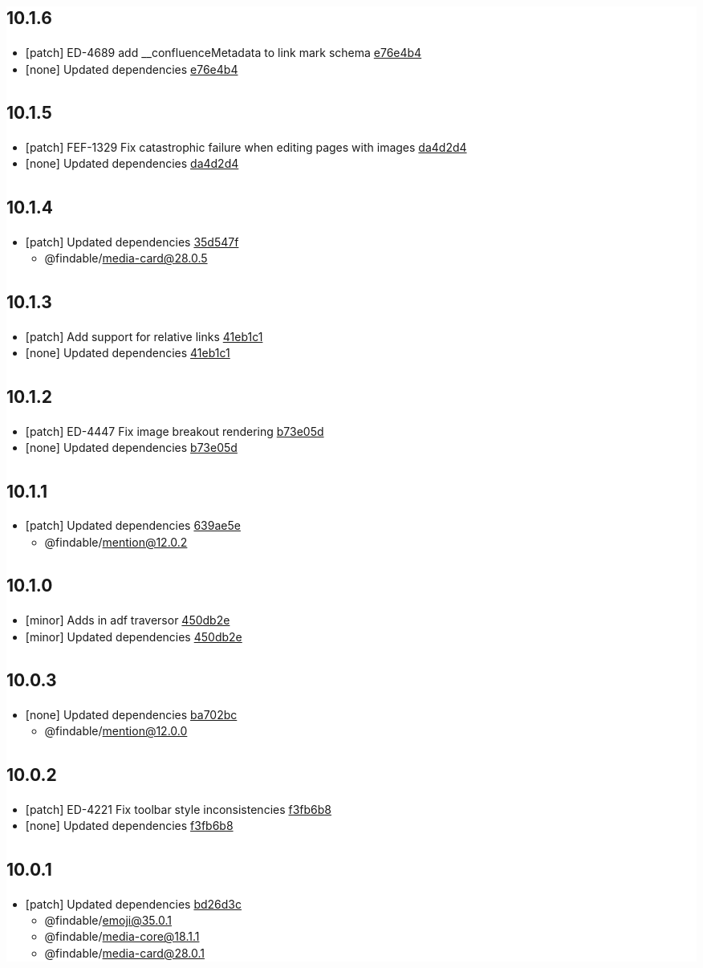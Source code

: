 ## 10.1.6
- [patch] ED-4689 add __confluenceMetadata to link mark schema [e76e4b4](https://github.com/fnamazing/uiKit/commits/e76e4b4)
- [none] Updated dependencies [e76e4b4](https://github.com/fnamazing/uiKit/commits/e76e4b4)

## 10.1.5
- [patch] FEF-1329 Fix catastrophic failure when editing pages with images [da4d2d4](https://github.com/fnamazing/uiKit/commits/da4d2d4)
- [none] Updated dependencies [da4d2d4](https://github.com/fnamazing/uiKit/commits/da4d2d4)

## 10.1.4
- [patch] Updated dependencies [35d547f](https://github.com/fnamazing/uiKit/commits/35d547f)
  - @findable/media-card@28.0.5

## 10.1.3
- [patch] Add support for relative links [41eb1c1](https://github.com/fnamazing/uiKit/commits/41eb1c1)
- [none] Updated dependencies [41eb1c1](https://github.com/fnamazing/uiKit/commits/41eb1c1)

## 10.1.2
- [patch] ED-4447 Fix image breakout rendering [b73e05d](https://github.com/fnamazing/uiKit/commits/b73e05d)
- [none] Updated dependencies [b73e05d](https://github.com/fnamazing/uiKit/commits/b73e05d)

## 10.1.1
- [patch] Updated dependencies [639ae5e](https://github.com/fnamazing/uiKit/commits/639ae5e)
  - @findable/mention@12.0.2

## 10.1.0
- [minor] Adds in adf traversor [450db2e](https://github.com/fnamazing/uiKit/commits/450db2e)
- [minor] Updated dependencies [450db2e](https://github.com/fnamazing/uiKit/commits/450db2e)

## 10.0.3
- [none] Updated dependencies [ba702bc](https://github.com/fnamazing/uiKit/commits/ba702bc)
  - @findable/mention@12.0.0

## 10.0.2
- [patch] ED-4221 Fix toolbar style inconsistencies [f3fb6b8](https://github.com/fnamazing/uiKit/commits/f3fb6b8)
- [none] Updated dependencies [f3fb6b8](https://github.com/fnamazing/uiKit/commits/f3fb6b8)

## 10.0.1
- [patch] Updated dependencies [bd26d3c](https://github.com/fnamazing/uiKit/commits/bd26d3c)
  - @findable/emoji@35.0.1
  - @findable/media-core@18.1.1
  - @findable/media-card@28.0.1
